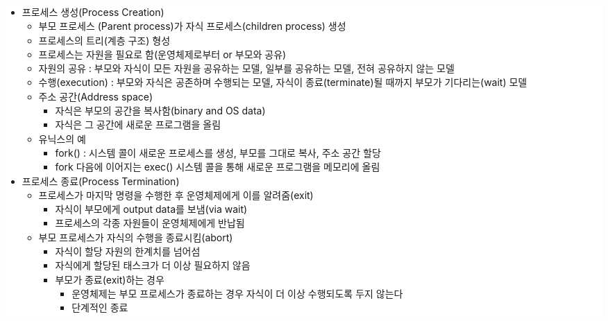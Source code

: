 * 프로세스 생성(Process Creation)
  * 부모 프로세스 (Parent process)가 자식 프로세스(children process) 생성
  * 프로세스의 트리(계층 구조) 형성
  * 프로세스는 자원을 필요로 함(운영체제로부터 or 부모와 공유)
  * 자원의 공유 : 부모와 자식이 모든 자원을 공유하는 모델, 일부를 공유하는 모델, 전혀 공유하지 않는 모델
  * 수행(execution) : 부모와 자식은 공존하며 수행되는 모델, 자식이 종료(terminate)될 때까지 부모가 기다리는(wait) 모델
  * 주소 공간(Address space)
    * 자식은 부모의 공간을 복사함(binary and OS data)
    * 자식은 그 공간에 새로운 프로그램을 올림
  * 유닉스의 예
    * fork() : 시스템 콜이 새로운 프로세스를 생성, 부모를 그대로 복사, 주소 공간 할당
    * fork 다음에 이어지는 exec() 시스템 콜을 통해 새로운 프로그램을 메모리에 올림
* 프로세스 종료(Process Termination)
  * 프로세스가 마지막 명령을 수행한 후 운영체제에게 이를 알려줌(exit)
    * 자식이 부모에게 output data를 보냄(via wait)
    * 프로세스의 각종 자원들이 운영체제에게 반납됨
  * 부모 프로세스가 자식의 수행을 종료시킴(abort)
    * 자식이 할당 자원의 한계치를 넘어섬
    * 자식에게 할당된 태스크가 더 이상 필요하지 않음
    * 부모가 종료(exit)하는 경우
      * 운영체제는 부모 프로세스가 종료하는 경우 자식이 더 이상 수행되도록 두지 않는다
      * 단계적인 종료

